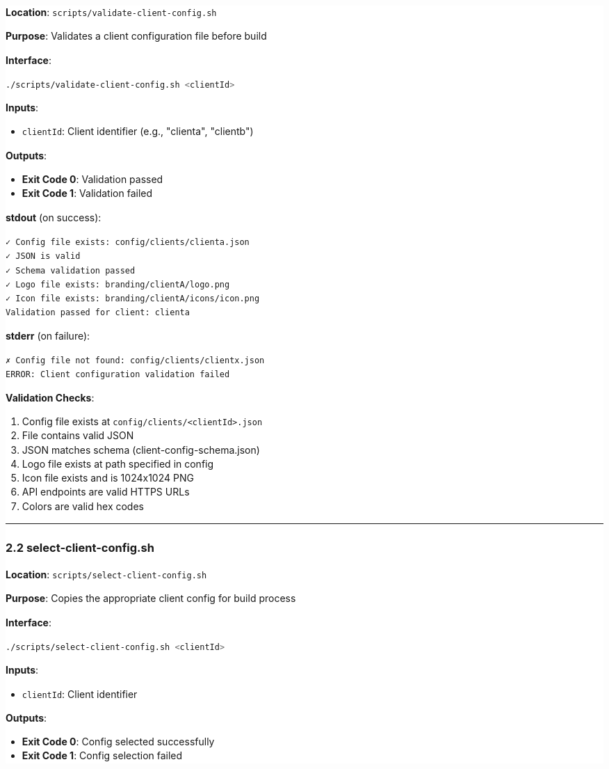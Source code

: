 **Location**: `scripts/validate-client-config.sh`

**Purpose**: Validates a client configuration file before build

**Interface**:
```bash
./scripts/validate-client-config.sh <clientId>
```

**Inputs**:
- `clientId`: Client identifier (e.g., "clienta", "clientb")

**Outputs**:
- **Exit Code 0**: Validation passed
- **Exit Code 1**: Validation failed

**stdout** (on success):
```
✓ Config file exists: config/clients/clienta.json
✓ JSON is valid
✓ Schema validation passed
✓ Logo file exists: branding/clientA/logo.png
✓ Icon file exists: branding/clientA/icons/icon.png
Validation passed for client: clienta
```

**stderr** (on failure):
```
✗ Config file not found: config/clients/clientx.json
ERROR: Client configuration validation failed
```

**Validation Checks**:
1. Config file exists at `config/clients/<clientId>.json`
2. File contains valid JSON
3. JSON matches schema (client-config-schema.json)
4. Logo file exists at path specified in config
5. Icon file exists and is 1024x1024 PNG
6. API endpoints are valid HTTPS URLs
7. Colors are valid hex codes

---

### 2.2 select-client-config.sh

**Location**: `scripts/select-client-config.sh`

**Purpose**: Copies the appropriate client config for build process

**Interface**:
```bash
./scripts/select-client-config.sh <clientId>
```

**Inputs**:
- `clientId`: Client identifier

**Outputs**:
- **Exit Code 0**: Config selected successfully
- **Exit Code 1**: Config selection failed
